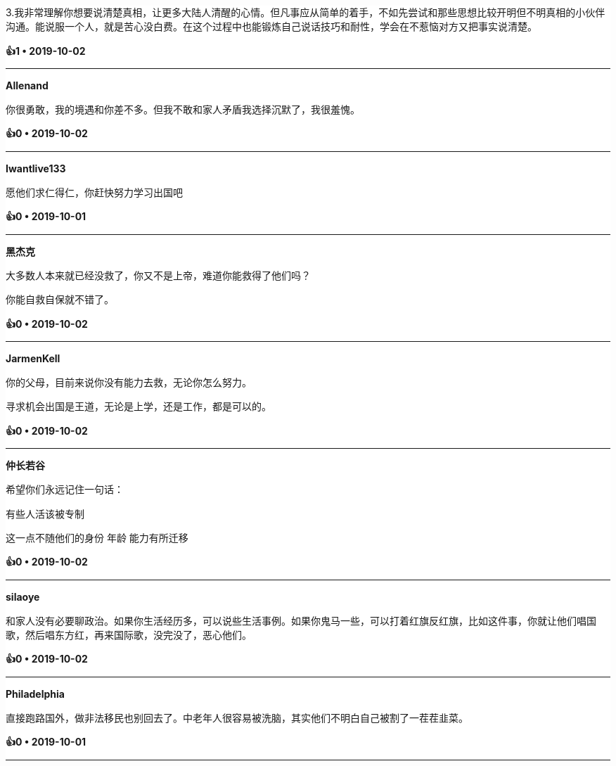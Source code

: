 3.我非常理解你想要说清楚真相，让更多大陆人清醒的心情。但凡事应从简单的着手，不如先尝试和那些思想比较开明但不明真相的小伙伴沟通。能说服一个人，就是苦心没白费。在这个过程中也能锻炼自己说话技巧和耐性，学会在不惹恼对方又把事实说清楚。 

**👍1 • 2019-10-02**

---
**Allenand**

你很勇敢，我的境遇和你差不多。但我不敢和家人矛盾我选择沉默了，我很羞愧。 

**👍0 • 2019-10-02**

---
**Iwantlive133**

愿他们求仁得仁，你赶快努力学习出国吧 

**👍0 • 2019-10-01**

---
**黑杰克**

大多数人本来就已经没救了，你又不是上帝，难道你能救得了他们吗？

你能自救自保就不错了。 

**👍0 • 2019-10-02**

---
**JarmenKell**

你的父母，目前来说你没有能力去救，无论你怎么努力。

寻求机会出国是王道，无论是上学，还是工作，都是可以的。 

**👍0 • 2019-10-02**

---
**仲长若谷**

希望你们永远记住一句话：

有些人活该被专制

这一点不随他们的身份 年龄 能力有所迁移 

**👍0 • 2019-10-02**

---
**silaoye**

和家人没有必要聊政治。如果你生活经历多，可以说些生活事例。如果你鬼马一些，可以打着红旗反红旗，比如这件事，你就让他们唱国歌，然后唱东方红，再来国际歌，没完没了，恶心他们。 

**👍0 • 2019-10-02**

---
**Philadelphia**

直接跑路国外，做非法移民也别回去了。中老年人很容易被洗脑，其实他们不明白自己被割了一茬茬韭菜。 

**👍0 • 2019-10-01**

---